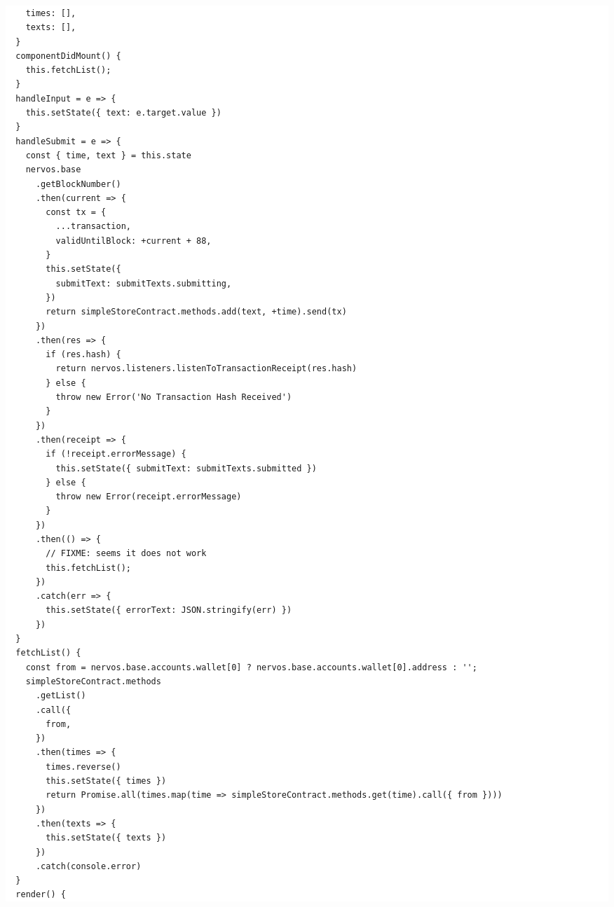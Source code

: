 ```
    times: [],
    texts: [],
  }
  componentDidMount() {
    this.fetchList();
  }
  handleInput = e => {
    this.setState({ text: e.target.value })
  }
  handleSubmit = e => {
    const { time, text } = this.state
    nervos.base
      .getBlockNumber()
      .then(current => {
        const tx = {
          ...transaction,
          validUntilBlock: +current + 88,
        }
        this.setState({
          submitText: submitTexts.submitting,
        })
        return simpleStoreContract.methods.add(text, +time).send(tx)
      })
      .then(res => {
        if (res.hash) {
          return nervos.listeners.listenToTransactionReceipt(res.hash)
        } else {
          throw new Error('No Transaction Hash Received')
        }
      })
      .then(receipt => {
        if (!receipt.errorMessage) {
          this.setState({ submitText: submitTexts.submitted })
        } else {
          throw new Error(receipt.errorMessage)
        }
      })
      .then(() => {
        // FIXME: seems it does not work
        this.fetchList();
      })
      .catch(err => {
        this.setState({ errorText: JSON.stringify(err) })
      })
  }
  fetchList() {
    const from = nervos.base.accounts.wallet[0] ? nervos.base.accounts.wallet[0].address : '';
    simpleStoreContract.methods
      .getList()
      .call({
        from,
      })
      .then(times => {
        times.reverse()
        this.setState({ times })
        return Promise.all(times.map(time => simpleStoreContract.methods.get(time).call({ from })))
      })
      .then(texts => {
        this.setState({ texts })
      })
      .catch(console.error)
  }
  render() {
```